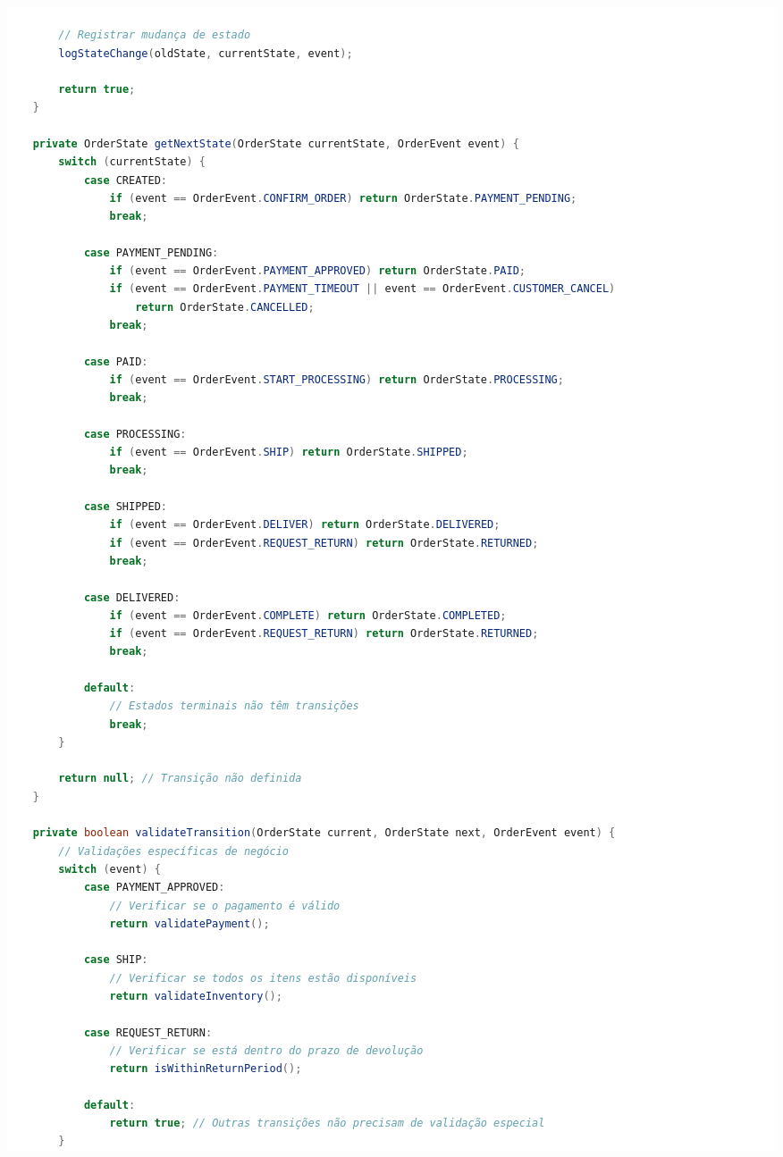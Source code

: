```java
        
        // Registrar mudança de estado
        logStateChange(oldState, currentState, event);
        
        return true;
    }
    
    private OrderState getNextState(OrderState currentState, OrderEvent event) {
        switch (currentState) {
            case CREATED:
                if (event == OrderEvent.CONFIRM_ORDER) return OrderState.PAYMENT_PENDING;
                break;
                
            case PAYMENT_PENDING:
                if (event == OrderEvent.PAYMENT_APPROVED) return OrderState.PAID;
                if (event == OrderEvent.PAYMENT_TIMEOUT || event == OrderEvent.CUSTOMER_CANCEL) 
                    return OrderState.CANCELLED;
                break;
                
            case PAID:
                if (event == OrderEvent.START_PROCESSING) return OrderState.PROCESSING;
                break;
                
            case PROCESSING:
                if (event == OrderEvent.SHIP) return OrderState.SHIPPED;
                break;
                
            case SHIPPED:
                if (event == OrderEvent.DELIVER) return OrderState.DELIVERED;
                if (event == OrderEvent.REQUEST_RETURN) return OrderState.RETURNED;
                break;
                
            case DELIVERED:
                if (event == OrderEvent.COMPLETE) return OrderState.COMPLETED;
                if (event == OrderEvent.REQUEST_RETURN) return OrderState.RETURNED;
                break;
                
            default:
                // Estados terminais não têm transições
                break;
        }
        
        return null; // Transição não definida
    }
    
    private boolean validateTransition(OrderState current, OrderState next, OrderEvent event) {
        // Validações específicas de negócio
        switch (event) {
            case PAYMENT_APPROVED:
                // Verificar se o pagamento é válido
                return validatePayment();
                
            case SHIP:
                // Verificar se todos os itens estão disponíveis
                return validateInventory();
                
            case REQUEST_RETURN:
                // Verificar se está dentro do prazo de devolução
                return isWithinReturnPeriod();
                
            default:
                return true; // Outras transições não precisam de validação especial
        }
```